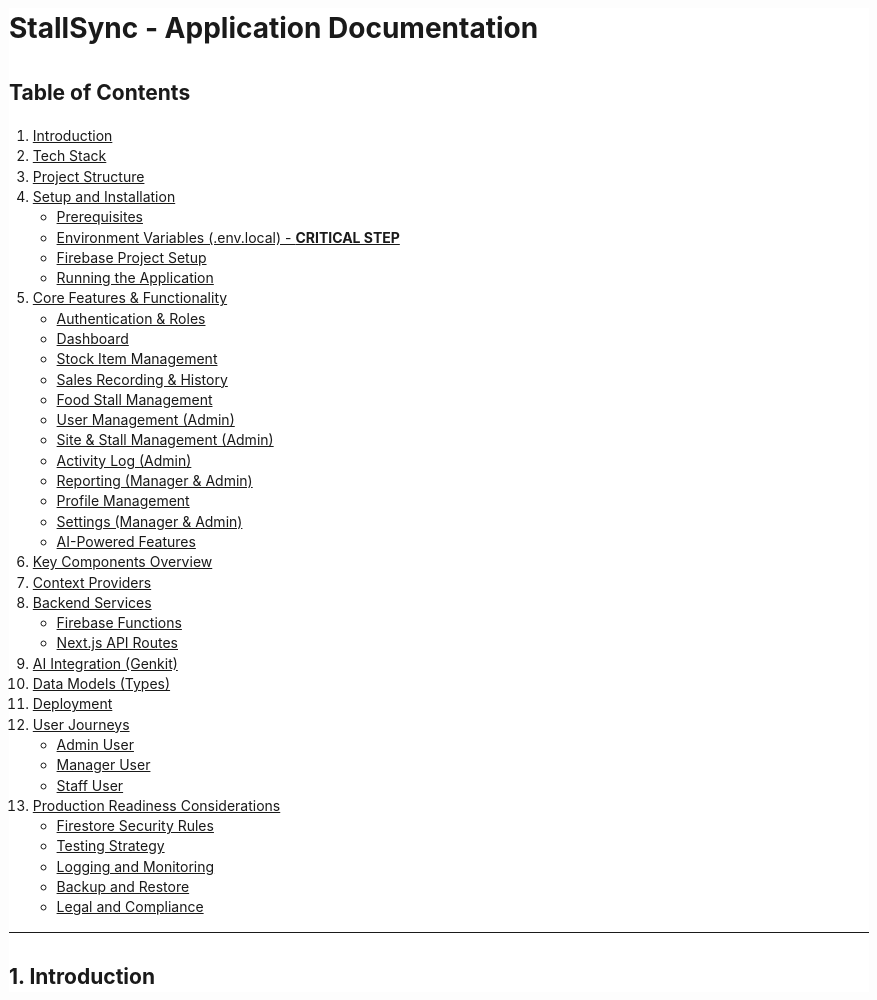 
# StallSync - Application Documentation

## Table of Contents

1.  [Introduction](#introduction)
2.  [Tech Stack](#tech-stack)
3.  [Project Structure](#project-structure)
4.  [Setup and Installation](#setup-and-installation)
    *   [Prerequisites](#prerequisites)
    *   [Environment Variables (.env.local) - **CRITICAL STEP**](#environment-variables-envlocal---critical-step)
    *   [Firebase Project Setup](#firebase-project-setup)
    *   [Running the Application](#running-the-application)
5.  [Core Features & Functionality](#core-features--functionality)
    *   [Authentication & Roles](#authentication--roles)
    *   [Dashboard](#dashboard)
    *   [Stock Item Management](#stock-item-management)
    *   [Sales Recording & History](#sales-recording--history)
    *   [Food Stall Management](#food-stall-management)
    *   [User Management (Admin)](#user-management-admin)
    *   [Site & Stall Management (Admin)](#site--stall-management-admin)
    *   [Activity Log (Admin)](#activity-log-admin)
    *   [Reporting (Manager & Admin)](#reporting-manager--admin)
    *   [Profile Management](#profile-management)
    *   [Settings (Manager & Admin)](#settings-manager--admin)
    *   [AI-Powered Features](#ai-powered-features)
6.  [Key Components Overview](#key-components-overview)
7.  [Context Providers](#context-providers)
8.  [Backend Services](#backend-services)
    *   [Firebase Functions](#firebase-functions)
    *   [Next.js API Routes](#nextjs-api-routes)
9.  [AI Integration (Genkit)](#ai-integration-genkit)
10. [Data Models (Types)](#data-models-types)
11. [Deployment](#deployment)
12. [User Journeys](#user-journeys)
    *   [Admin User](#admin-user)
    *   [Manager User](#manager-user)
    *   [Staff User](#staff-user)
13. [Production Readiness Considerations](#production-readiness-considerations)
    *   [Firestore Security Rules](#firestore-security-rules)
    *   [Testing Strategy](#testing-strategy)
    *   [Logging and Monitoring](#logging-and-monitoring)
    *   [Backup and Restore](#backup-and-restore)
    *   [Legal and Compliance](#legal-and-compliance)

---

## 1. Introduction
